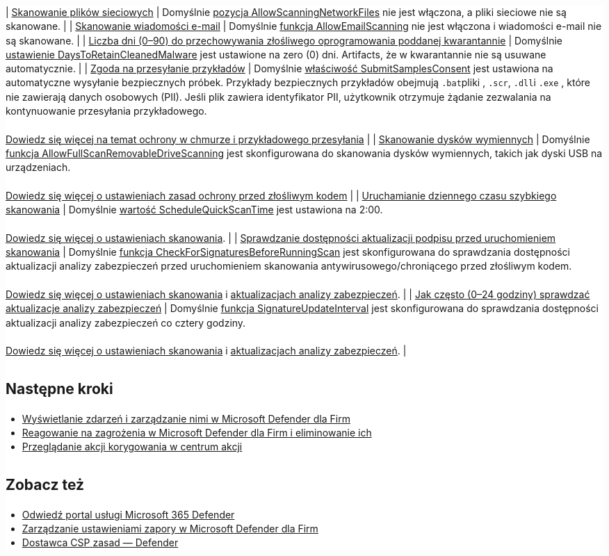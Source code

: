 | [Skanowanie plików sieciowych](/windows/client-management/mdm/policy-csp-defender#defender-allowscanningnetworkfiles) | Domyślnie [pozycja AllowScanningNetworkFiles](/windows/client-management/mdm/policy-csp-defender#defender-allowscanningnetworkfiles) nie jest włączona, a pliki sieciowe nie są skanowane. |
| [Skanowanie wiadomości e-mail](/windows/client-management/mdm/policy-csp-defender#defender-allowemailscanning) | Domyślnie [funkcja AllowEmailScanning](/windows/client-management/mdm/policy-csp-defender#defender-allowemailscanning) nie jest włączona i wiadomości e-mail nie są skanowane. |
| [Liczba dni (0–90) do przechowywania złośliwego oprogramowania poddanej kwarantannie](/windows/client-management/mdm/policy-csp-defender#defender-daystoretaincleanedmalware) | Domyślnie [ustawienie DaysToRetainCleanedMalware](/windows/client-management/mdm/policy-csp-defender#defender-daystoretaincleanedmalware) jest ustawione na zero (0) dni. Artifacts, że w kwarantannie nie są usuwane automatycznie.  |
| [Zgoda na przesyłanie przykładów](/windows/client-management/mdm/policy-csp-defender#defender-submitsamplesconsent) | Domyślnie [właściwość SubmitSamplesConsent](/windows/client-management/mdm/policy-csp-defender#defender-submitsamplesconsent) jest ustawiona na automatyczne wysyłanie bezpiecznych próbek. Przykłady bezpiecznych przykładów obejmują `.bat`pliki , `.scr`, `.dll`i `.exe` , które nie zawierają danych osobowych (PII). Jeśli plik zawiera identyfikator PII, użytkownik otrzymuje żądanie zezwalania na kontynuowanie przesyłania przykładowego.<br/><br/>[Dowiedz się więcej na temat ochrony w chmurze i przykładowego przesyłania](../defender-endpoint/cloud-protection-microsoft-antivirus-sample-submission.md) |
| [Skanowanie dysków wymiennych](/windows/client-management/mdm/policy-csp-defender#defender-allowfullscanremovabledrivescanning) | Domyślnie [funkcja AllowFullScanRemovableDriveScanning](/windows/client-management/mdm/policy-csp-defender#defender-allowfullscanremovabledrivescanning) jest skonfigurowana do skanowania dysków wymiennych, takich jak dyski USB na urządzeniach.<br/><br/>[Dowiedz się więcej o ustawieniach zasad ochrony przed złośliwym kodem](/mem/configmgr/protect/deploy-use/endpoint-antimalware-policies#list-of-antimalware-policy-settings)   |
| [Uruchamianie dziennego czasu szybkiego skanowania](/windows/client-management/mdm/policy-csp-defender#defender-schedulequickscantime) | Domyślnie [wartość ScheduleQuickScanTime](/windows/client-management/mdm/policy-csp-defender#defender-schedulequickscantime) jest ustawiona na 2:00.<br/><br/>[Dowiedz się więcej o ustawieniach skanowania](/mem/configmgr/protect/deploy-use/endpoint-antimalware-policies#scan-settings).   |
| [Sprawdzanie dostępności aktualizacji podpisu przed uruchomieniem skanowania](/windows/client-management/mdm/policy-csp-defender#defender-checkforsignaturesbeforerunningscan) | Domyślnie [funkcja CheckForSignaturesBeforeRunningScan](/windows/client-management/mdm/policy-csp-defender#defender-checkforsignaturesbeforerunningscan) jest skonfigurowana do sprawdzania dostępności aktualizacji analizy zabezpieczeń przed uruchomieniem skanowania antywirusowego/chroniącego przed złośliwym kodem.<br/><br/>[Dowiedz się więcej o ustawieniach skanowania](/mem/configmgr/protect/deploy-use/endpoint-antimalware-policies#scan-settings) i [aktualizacjach analizy zabezpieczeń](../defender-endpoint/manage-updates-baselines-microsoft-defender-antivirus.md#security-intelligence-updates).   |
| [Jak często (0–24 godziny) sprawdzać aktualizacje analizy zabezpieczeń](/windows/client-management/mdm/policy-csp-defender#defender-signatureupdateinterval) | Domyślnie [funkcja SignatureUpdateInterval](/windows/client-management/mdm/policy-csp-defender#defender-signatureupdateinterval) jest skonfigurowana do sprawdzania dostępności aktualizacji analizy zabezpieczeń co cztery godziny.<br/><br/>[Dowiedz się więcej o ustawieniach skanowania](/mem/configmgr/protect/deploy-use/endpoint-antimalware-policies#scan-settings) i [aktualizacjach analizy zabezpieczeń](../defender-endpoint/manage-updates-baselines-microsoft-defender-antivirus.md#security-intelligence-updates). |


## <a name="next-steps"></a>Następne kroki

- [Wyświetlanie zdarzeń i zarządzanie nimi w Microsoft Defender dla Firm](mdb-view-manage-incidents.md)
- [Reagowanie na zagrożenia w Microsoft Defender dla Firm i eliminowanie ich](mdb-respond-mitigate-threats.md)
- [Przeglądanie akcji korygowania w centrum akcji](mdb-review-remediation-actions.md)


## <a name="see-also"></a>Zobacz też

- [Odwiedź portal usługi Microsoft 365 Defender](mdb-get-started.md)
- [Zarządzanie ustawieniami zapory w Microsoft Defender dla Firm](mdb-custom-rules-firewall.md)
- [Dostawca CSP zasad — Defender](/windows/client-management/mdm/policy-csp-defender)
